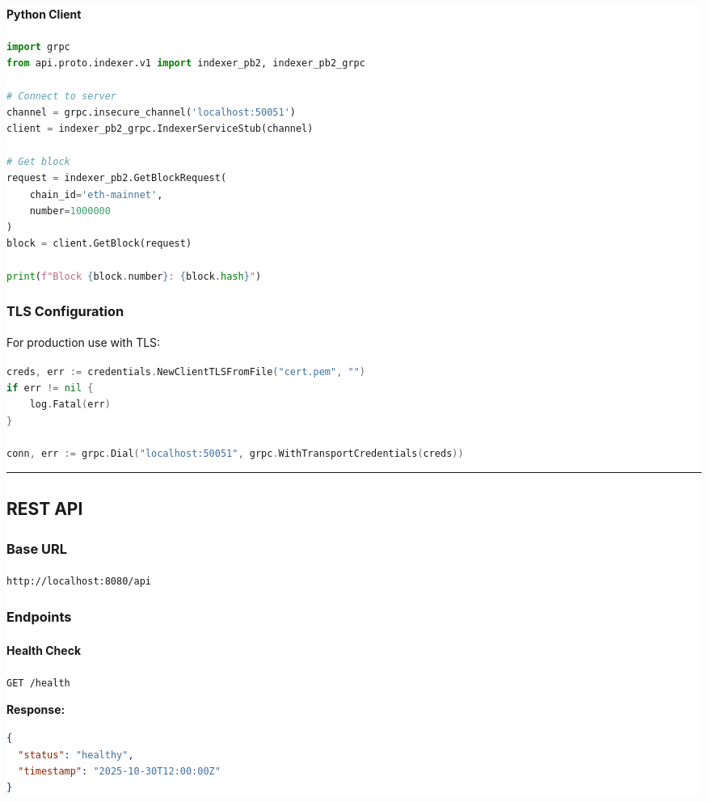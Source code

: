 #### Python Client

```python
import grpc
from api.proto.indexer.v1 import indexer_pb2, indexer_pb2_grpc

# Connect to server
channel = grpc.insecure_channel('localhost:50051')
client = indexer_pb2_grpc.IndexerServiceStub(channel)

# Get block
request = indexer_pb2.GetBlockRequest(
    chain_id='eth-mainnet',
    number=1000000
)
block = client.GetBlock(request)

print(f"Block {block.number}: {block.hash}")
```

### TLS Configuration

For production use with TLS:

```go
creds, err := credentials.NewClientTLSFromFile("cert.pem", "")
if err != nil {
    log.Fatal(err)
}

conn, err := grpc.Dial("localhost:50051", grpc.WithTransportCredentials(creds))
```

---

## REST API

### Base URL

```
http://localhost:8080/api
```

### Endpoints

#### Health Check

```
GET /health
```

**Response:**
```json
{
  "status": "healthy",
  "timestamp": "2025-10-30T12:00:00Z"
}
```
